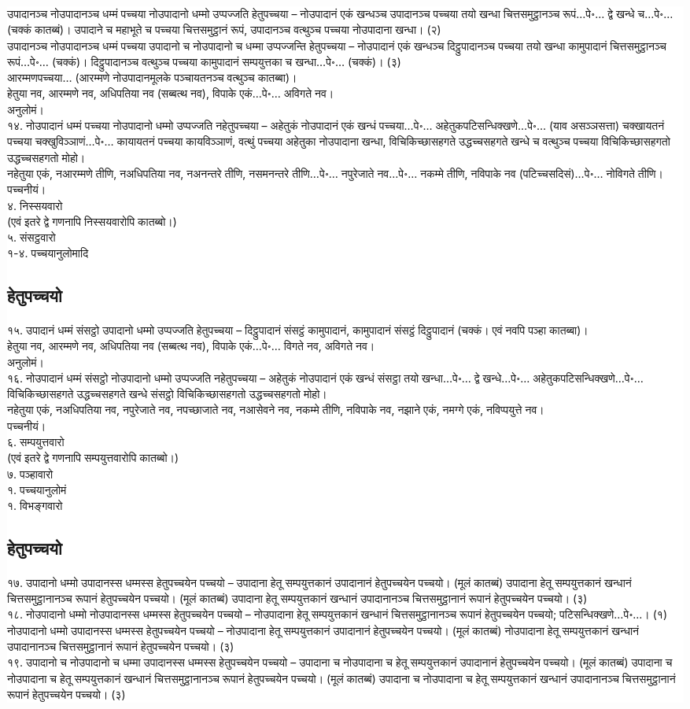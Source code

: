 उपादानञ्‍च नोउपादानञ्‍च धम्मं पच्‍चया नोउपादानो धम्मो उप्पज्‍जति हेतुपच्‍चया – नोउपादानं एकं खन्धञ्‍च उपादानञ्‍च पच्‍चया तयो खन्धा चित्तसमुट्ठानञ्‍च रूपं…पे॰… द्वे खन्धे च…पे॰… (चक्‍कं कातब्बं)। उपादाने च महाभूते च पच्‍चया चित्तसमुट्ठानं रूपं, उपादानञ्‍च वत्थुञ्‍च पच्‍चया नोउपादाना खन्धा। (२)  
उपादानञ्‍च नोउपादानञ्‍च धम्मं पच्‍चया उपादानो च नोउपादानो च धम्मा उप्पज्‍जन्ति हेतुपच्‍चया – नोउपादानं एकं खन्धञ्‍च दिट्ठुपादानञ्‍च पच्‍चया तयो खन्धा कामुपादानं चित्तसमुट्ठानञ्‍च रूपं…पे॰… (चक्‍कं)। दिट्ठुपादानञ्‍च वत्थुञ्‍च पच्‍चया कामुपादानं सम्पयुत्तका च खन्धा…पे॰… (चक्‍कं)। (३)  
आरम्मणपच्‍चया… (आरम्मणे नोउपादानमूलके पञ्‍चायतनञ्‍च वत्थुञ्‍च कातब्बा)।  
हेतुया नव, आरम्मणे नव, अधिपतिया नव (सब्बत्थ नव), विपाके एकं…पे॰… अविगते नव।  
अनुलोमं।  
१४. नोउपादानं धम्मं पच्‍चया नोउपादानो धम्मो उप्पज्‍जति नहेतुपच्‍चया – अहेतुकं नोउपादानं एकं खन्धं पच्‍चया…पे॰… अहेतुकपटिसन्धिक्खणे…पे॰… (याव असञ्‍ञसत्ता) चक्खायतनं पच्‍चया चक्खुविञ्‍ञाणं…पे॰… कायायतनं पच्‍चया कायविञ्‍ञाणं, वत्थुं पच्‍चया अहेतुका नोउपादाना खन्धा, विचिकिच्छासहगते उद्धच्‍चसहगते खन्धे च वत्थुञ्‍च पच्‍चया विचिकिच्छासहगतो उद्धच्‍चसहगतो मोहो।  
नहेतुया एकं, नआरम्मणे तीणि, नअधिपतिया नव, नअनन्तरे तीणि, नसमनन्तरे तीणि…पे॰… नपुरेजाते नव…पे॰… नकम्मे तीणि, नविपाके नव (पटिच्‍चसदिसं)…पे॰… नोविगते तीणि।  
पच्‍चनीयं।  
४. निस्सयवारो  
(एवं इतरे द्वे गणनापि निस्सयवारोपि कातब्बो।)  
५. संसट्ठवारो  
१-४. पच्‍चयानुलोमादि  


## हेतुपच्‍चयो

१५. उपादानं धम्मं संसट्ठो उपादानो धम्मो उप्पज्‍जति हेतुपच्‍चया – दिट्ठुपादानं संसट्ठं कामुपादानं, कामुपादानं संसट्ठं दिट्ठुपादानं (चक्‍कं। एवं नवपि पञ्हा कातब्बा)।  
हेतुया नव, आरम्मणे नव, अधिपतिया नव (सब्बत्थ नव), विपाके एकं…पे॰… विगते नव, अविगते नव।  
अनुलोमं।  
१६. नोउपादानं धम्मं संसट्ठो नोउपादानो धम्मो उप्पज्‍जति नहेतुपच्‍चया – अहेतुकं नोउपादानं एकं खन्धं संसट्ठा तयो खन्धा…पे॰… द्वे खन्धे…पे॰… अहेतुकपटिसन्धिक्खणे…पे॰… विचिकिच्छासहगते उद्धच्‍चसहगते खन्धे संसट्ठो विचिकिच्छासहगतो उद्धच्‍चसहगतो मोहो।  
नहेतुया एकं, नअधिपतिया नव, नपुरेजाते नव, नपच्छाजाते नव, नआसेवने नव, नकम्मे तीणि, नविपाके नव, नझाने एकं, नमग्गे एकं, नविप्पयुत्ते नव।  
पच्‍चनीयं।  
६. सम्पयुत्तवारो  
(एवं इतरे द्वे गणनापि सम्पयुत्तवारोपि कातब्बो।)  
७. पञ्हावारो  
१. पच्‍चयानुलोमं  
१. विभङ्गवारो  


## हेतुपच्‍चयो

१७. उपादानो धम्मो उपादानस्स धम्मस्स हेतुपच्‍चयेन पच्‍चयो – उपादाना हेतू सम्पयुत्तकानं उपादानानं हेतुपच्‍चयेन पच्‍चयो। (मूलं कातब्बं) उपादाना हेतू सम्पयुत्तकानं खन्धानं चित्तसमुट्ठानानञ्‍च रूपानं हेतुपच्‍चयेन पच्‍चयो। (मूलं कातब्बं) उपादाना हेतू सम्पयुत्तकानं खन्धानं उपादानानञ्‍च चित्तसमुट्ठानानं रूपानं हेतुपच्‍चयेन पच्‍चयो। (३)  
१८. नोउपादानो धम्मो नोउपादानस्स धम्मस्स हेतुपच्‍चयेन पच्‍चयो – नोउपादाना हेतू सम्पयुत्तकानं खन्धानं चित्तसमुट्ठानानञ्‍च रूपानं हेतुपच्‍चयेन पच्‍चयो; पटिसन्धिक्खणे…पे॰…। (१)  
नोउपादानो धम्मो उपादानस्स धम्मस्स हेतुपच्‍चयेन पच्‍चयो – नोउपादाना हेतू सम्पयुत्तकानं उपादानानं हेतुपच्‍चयेन पच्‍चयो। (मूलं कातब्बं) नोउपादाना हेतू सम्पयुत्तकानं खन्धानं उपादानानञ्‍च चित्तसमुट्ठानानं रूपानं हेतुपच्‍चयेन पच्‍चयो। (३)  
१९. उपादानो च नोउपादानो च धम्मा उपादानस्स धम्मस्स हेतुपच्‍चयेन पच्‍चयो – उपादाना च नोउपादाना च हेतू सम्पयुत्तकानं उपादानानं हेतुपच्‍चयेन पच्‍चयो। (मूलं कातब्बं) उपादाना च नोउपादाना च हेतू सम्पयुत्तकानं खन्धानं चित्तसमुट्ठानानञ्‍च रूपानं हेतुपच्‍चयेन पच्‍चयो। (मूलं कातब्बं) उपादाना च नोउपादाना च हेतू सम्पयुत्तकानं खन्धानं उपादानानञ्‍च चित्तसमुट्ठानानं रूपानं हेतुपच्‍चयेन पच्‍चयो। (३)  
